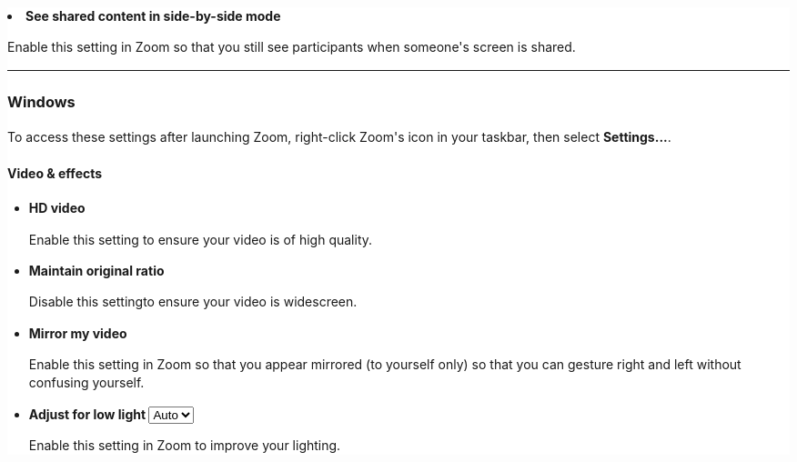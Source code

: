 <li>
<span class="fa-li"><i class="fas fa-toggle-on"></i></span>
<strong>
See shared content in side-by-side mode
</strong>
<p>
Enable this setting in Zoom so that you still see participants when someone's screen is shared.
</p>
</li>

</ul>

***

### Windows

To access these settings after launching Zoom, right-click Zoom's icon in your taskbar, then select <strong>Settings...</strong>.

#### Video & effects

<ul class="fa-ul">

<li>
<strong>HD video</strong>
<span class="fa-li"><i class="fas fa-toggle-on"></i></span>
<p>
Enable this setting to ensure your video is of high quality.
</p>
</li>

<li>
<strong>Maintain original ratio</strong>
<span class="fa-li"><i class="fas fa-toggle-off"></i></span>
<p>
Disable this settingto ensure your video is widescreen.
</p>
</li>

<li>
<strong>Mirror my video</strong>
<span class="fa-li"><i class="fas fa-toggle-on"></i></span>
<p>
Enable this setting in Zoom so that you appear mirrored (to yourself only) so that you can gesture right and left without confusing yourself.
</p>
</li>

<li>
<span class="fa-li"><i class="fas fa-toggle-on"></i></span>
<strong>
Adjust for low light <select><option>Auto</option></select>
</strong>
<p>
Enable this setting in Zoom to improve your lighting.
</p>
</li>
